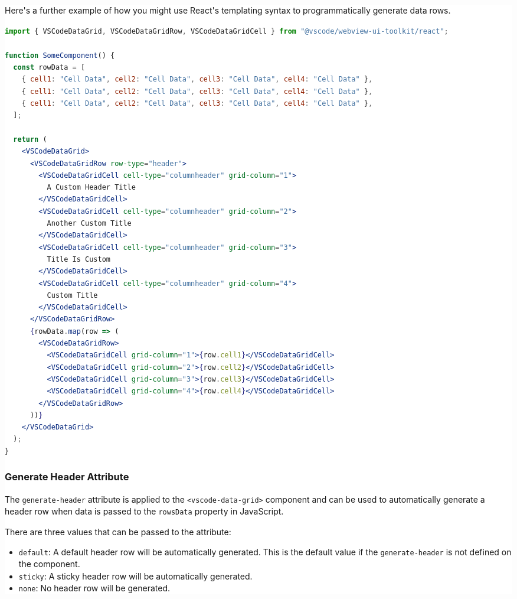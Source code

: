 Here's a further example of how you might use React's templating syntax to programmatically generate data rows.

```jsx
import { VSCodeDataGrid, VSCodeDataGridRow, VSCodeDataGridCell } from "@vscode/webview-ui-toolkit/react";

function SomeComponent() {
  const rowData = [
    { cell1: "Cell Data", cell2: "Cell Data", cell3: "Cell Data", cell4: "Cell Data" },
    { cell1: "Cell Data", cell2: "Cell Data", cell3: "Cell Data", cell4: "Cell Data" },
    { cell1: "Cell Data", cell2: "Cell Data", cell3: "Cell Data", cell4: "Cell Data" },
  ];

  return (
    <VSCodeDataGrid>
      <VSCodeDataGridRow row-type="header">
        <VSCodeDataGridCell cell-type="columnheader" grid-column="1">
          A Custom Header Title
        </VSCodeDataGridCell>
        <VSCodeDataGridCell cell-type="columnheader" grid-column="2">
          Another Custom Title
        </VSCodeDataGridCell>
        <VSCodeDataGridCell cell-type="columnheader" grid-column="3">
          Title Is Custom
        </VSCodeDataGridCell>
        <VSCodeDataGridCell cell-type="columnheader" grid-column="4">
          Custom Title
        </VSCodeDataGridCell>
      </VSCodeDataGridRow>
      {rowData.map(row => (
        <VSCodeDataGridRow>
          <VSCodeDataGridCell grid-column="1">{row.cell1}</VSCodeDataGridCell>
          <VSCodeDataGridCell grid-column="2">{row.cell2}</VSCodeDataGridCell>
          <VSCodeDataGridCell grid-column="3">{row.cell3}</VSCodeDataGridCell>
          <VSCodeDataGridCell grid-column="4">{row.cell4}</VSCodeDataGridCell>
        </VSCodeDataGridRow>
      ))}
    </VSCodeDataGrid>
  );
}
```

### Generate Header Attribute

The `generate-header` attribute is applied to the `<vscode-data-grid>` component and can be used to automatically generate a header row when data is passed to the `rowsData` property in JavaScript.

There are three values that can be passed to the attribute:

- `default`: A default header row will be automatically generated. This is the default value if the `generate-header` is not defined on the component.
- `sticky`: A sticky header row will be automatically generated.
- `none`: No header row will be generated.
